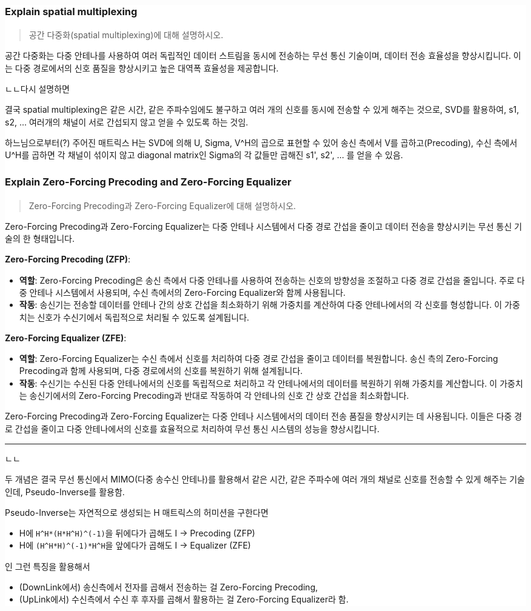 ### Explain spatial multiplexing

> 공간 다중화(spatial multiplexing)에 대해 설명하시오.

공간 다중화는 다중 안테나를 사용하여 여러 독립적인 데이터 스트림을 동시에 전송하는 무선 통신 기술이며, 데이터 전송 효율성을 향상시킵니다. 이는 다중 경로에서의 신호 품질을 향상시키고 높은 대역폭 효율성을 제공합니다.

ㄴㄴ다시 설명하면

결국 spatial multiplexing은 같은 시간, 같은 주파수임에도 불구하고 여러 개의 신호를
동시에 전송할 수 있게 해주는 것으로, SVD를 활용하여, s1, s2, ... 여러개의 채널이
서로 간섭되지 않고 얻을 수 있도록 하는 것임.

하느님으로부터(?) 주어진 매트릭스 H는 SVD에 의해 U, Sigma, V^H의 곱으로 표현할 수 있어
송신 측에서 V를 곱하고(Precoding), 수신 측에서 U^H를 곱하면 각 채널이 섞이지 않고
diagonal matrix인 Sigma의 각 값들만 곱해진 s1', s2', ... 를 얻을 수 있음.

### Explain Zero-Forcing Precoding and Zero-Forcing Equalizer

> Zero-Forcing Precoding과 Zero-Forcing Equalizer에 대해 설명하시오.

Zero-Forcing Precoding과 Zero-Forcing Equalizer는 다중 안테나 시스템에서 다중 경로 간섭을 줄이고 데이터 전송을 향상시키는 무선 통신 기술의 한 형태입니다.

**Zero-Forcing Precoding (ZFP)**:

- **역할**: Zero-Forcing Precoding은 송신 측에서 다중 안테나를 사용하여 전송하는 신호의 방향성을 조절하고 다중 경로 간섭을 줄입니다. 주로 다중 안테나 시스템에서 사용되며, 수신 측에서의 Zero-Forcing Equalizer와 함께 사용됩니다.
- **작동**: 송신기는 전송할 데이터를 안테나 간의 상호 간섭을 최소화하기 위해 가중치를 계산하여 다중 안테나에서의 각 신호를 형성합니다. 이 가중치는 신호가 수신기에서 독립적으로 처리될 수 있도록 설계됩니다.

**Zero-Forcing Equalizer (ZFE)**:

- **역할**: Zero-Forcing Equalizer는 수신 측에서 신호를 처리하여 다중 경로 간섭을 줄이고 데이터를 복원합니다. 송신 측의 Zero-Forcing Precoding과 함께 사용되며, 다중 경로에서의 신호를 복원하기 위해 설계됩니다.
- **작동**: 수신기는 수신된 다중 안테나에서의 신호를 독립적으로 처리하고 각 안테나에서의 데이터를 복원하기 위해 가중치를 계산합니다. 이 가중치는 송신기에서의 Zero-Forcing Precoding과 반대로 작동하여 각 안테나의 신호 간 상호 간섭을 최소화합니다.

Zero-Forcing Precoding과 Zero-Forcing Equalizer는 다중 안테나 시스템에서의 데이터 전송 품질을 향상시키는 데 사용됩니다. 이들은 다중 경로 간섭을 줄이고 다중 안테나에서의 신호를 효율적으로 처리하여 무선 통신 시스템의 성능을 향상시킵니다.

---

ㄴㄴ

두 개념은 결국 무선 통신에서 MIMO(다중 송수신 안테나)를 활용해서 같은 시간, 같은 주파수에
여러 개의 채널로 신호를 전송할 수 있게 해주는 기술인데, Pseudo-Inverse를 활용함.

Pseudo-Inverse는 자연적으로 생성되는 H 매트릭스의 허미션을 구한다면

- H에 `H^H*(H*H^H)^(-1)`을 뒤에다가 곱해도 I -> Precoding (ZFP)
- H에 `(H^H*H)^(-1)*H^H`을 앞에다가 곱해도 I -> Equalizer (ZFE)

인 그런 특징을 활용해서

- (DownLink에서) 송신측에서 전자를 곱해서 전송하는 걸 Zero-Forcing Precoding,
- (UpLink에서) 수신측에서 수신 후 후자를 곱해서 활용하는 걸 Zero-Forcing Equalizer라 함.
